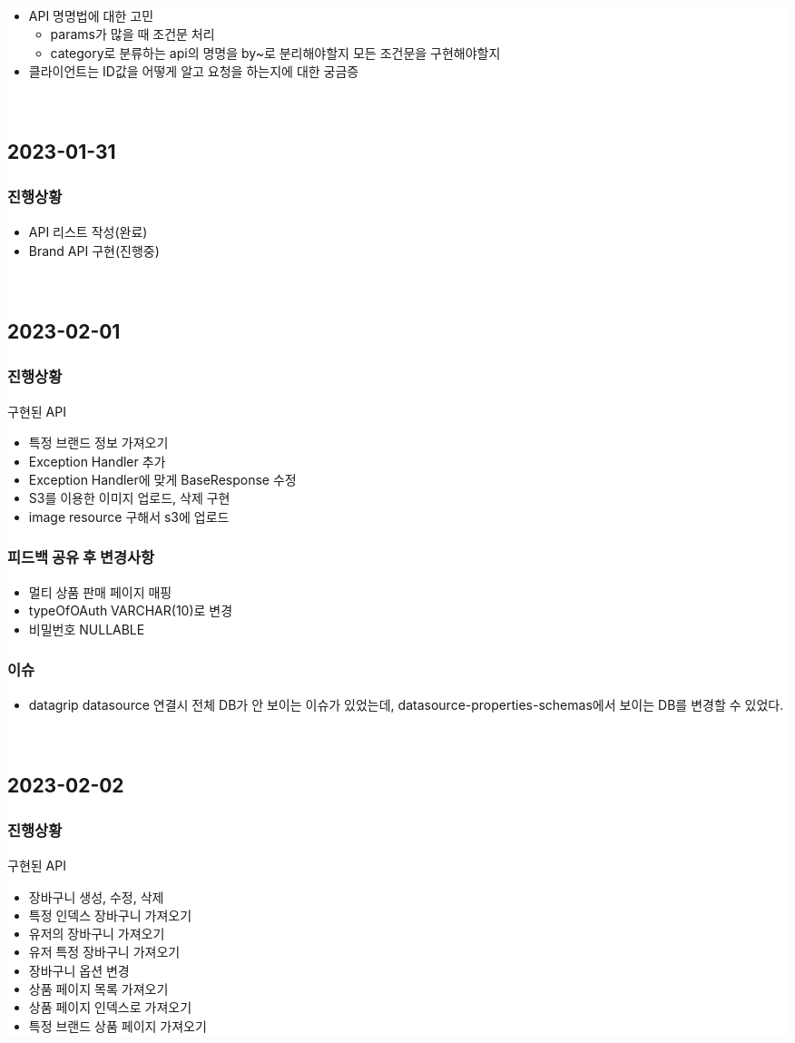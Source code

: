 -   API 명명법에 대한 고민
    -   params가 많을 때 조건문 처리
    -   category로 분류하는 api의 명명을 by~로 분리해야할지 모든 조건문을 구현해야할지
-   클라이언트는 ID값을 어떻게 알고 요청을 하는지에 대한 궁금증

<br>

## 2023-01-31

### 진행상황

-   API 리스트 작성(완료)
-   Brand API 구현(진행중)

<br>

## 2023-02-01

### 진행상황

구현된 API

-   특정 브랜드 정보 가져오기
-   Exception Handler 추가
-   Exception Handler에 맞게 BaseResponse 수정
-   S3를 이용한 이미지 업로드, 삭제 구현
-   image resource 구해서 s3에 업로드

### 피드백 공유 후 변경사항

-   멀티 상품 판매 페이지 매핑
-   typeOfOAuth VARCHAR(10)로 변경
-   비밀번호 NULLABLE

### 이슈

-   datagrip datasource 연결시 전체 DB가 안 보이는 이슈가 있었는데, datasource-properties-schemas에서 보이는 DB를 변경할 수 있었다.

<br>

## 2023-02-02

### 진행상황

구현된 API

-   장바구니 생성, 수정, 삭제
-   특정 인덱스 장바구니 가져오기
-   유저의 장바구니 가져오기
-   유저 특정 장바구니 가져오기
-   장바구니 옵션 변경
-   상품 페이지 목록 가져오기
-   상품 페이지 인덱스로 가져오기
-   특정 브랜드 상품 페이지 가져오기
